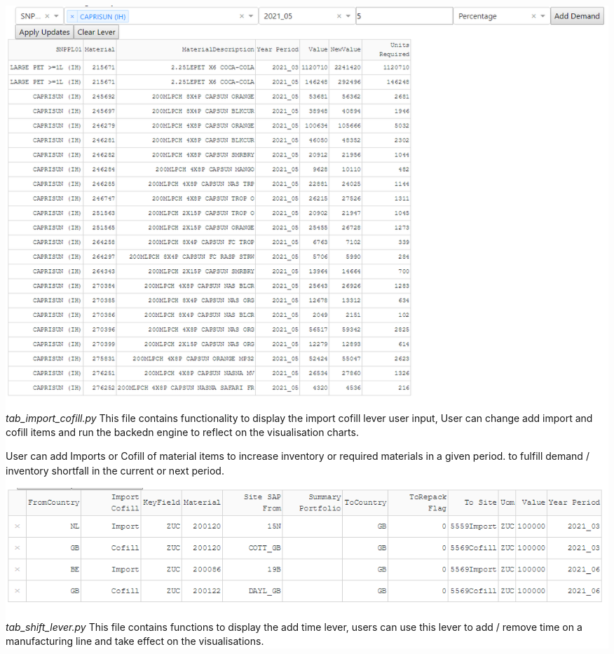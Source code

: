 ![Alter Demand Lever](/images/alter_demand_lever.PNG)


*tab_import_cofill.py*
This file contains functionality to display the import cofill lever user input, User can change add import and cofill items and run the backedn engine
to reflect on the visualisation charts.

User can add Imports or Cofill of material items to increase inventory or required materials in a given period. to fulfill demand / inventory shortfall
in the current or next period.

![Import Cofill Lever](/images/import_cofill_lever.PNG)


*tab_shift_lever.py*
This file contains functions to display the add time lever, users can use this lever to add / remove time on a manufacturing line and take effect on the 
visualisations.
